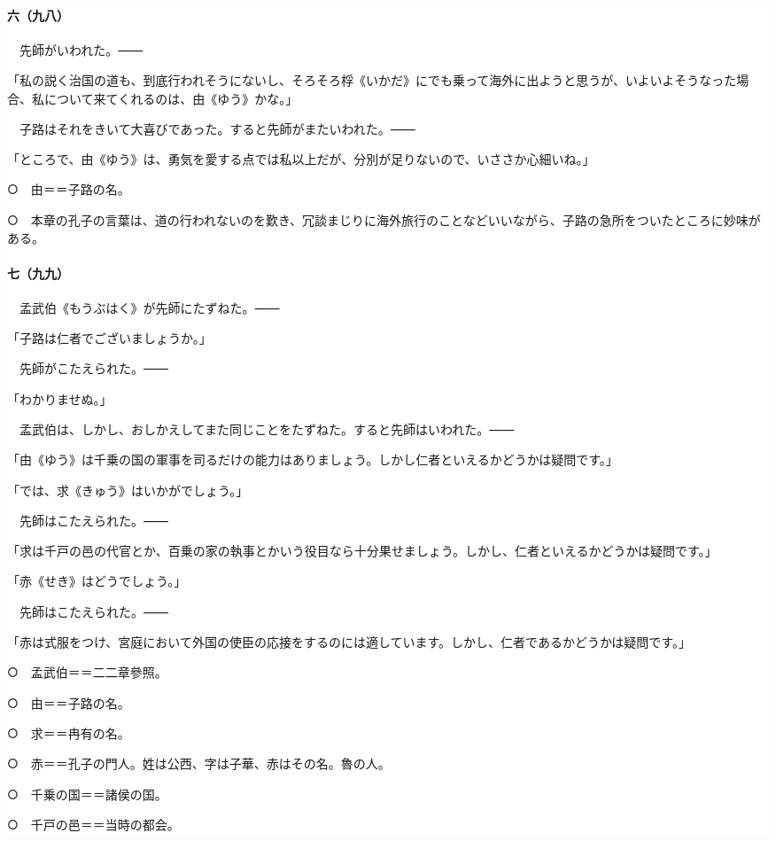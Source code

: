 



#### 六（九八）




　先師がいわれた。――

「私の説く治国の道も、到底行われそうにないし、そろそろ桴《いかだ》にでも乗って海外に出ようと思うが、いよいよそうなった場合、私について来てくれるのは、由《ゆう》かな。」

　子路はそれをきいて大喜びであった。すると先師がまたいわれた。――

「ところで、由《ゆう》は、勇気を愛する点では私以上だが、分別が足りないので、いささか心細いね。」




○　由＝＝子路の名。

○　本章の孔子の言葉は、道の行われないのを歎き、冗談まじりに海外旅行のことなどいいながら、子路の急所をついたところに妙味がある。





#### 七（九九）




　孟武伯《もうぶはく》が先師にたずねた。――

「子路は仁者でございましょうか。」

　先師がこたえられた。――

「わかりませぬ。」

　孟武伯は、しかし、おしかえしてまた同じことをたずねた。すると先師はいわれた。――

「由《ゆう》は千乗の国の軍事を司るだけの能力はありましょう。しかし仁者といえるかどうかは疑問です。」

「では、求《きゅう》はいかがでしょう。」

　先師はこたえられた。――

「求は千戸の邑の代官とか、百乗の家の執事とかいう役目なら十分果せましょう。しかし、仁者といえるかどうかは疑問です。」

「赤《せき》はどうでしょう。」

　先師はこたえられた。――

「赤は式服をつけ、宮庭において外国の使臣の応接をするのには適しています。しかし、仁者であるかどうかは疑問です。」




○　孟武伯＝＝二二章參照。

○　由＝＝子路の名。

○　求＝＝冉有の名。

○　赤＝＝孔子の門人。姓は公西、字は子華、赤はその名。魯の人。

○　千乗の国＝＝諸侯の国。

○　千戸の邑＝＝当時の都会。
